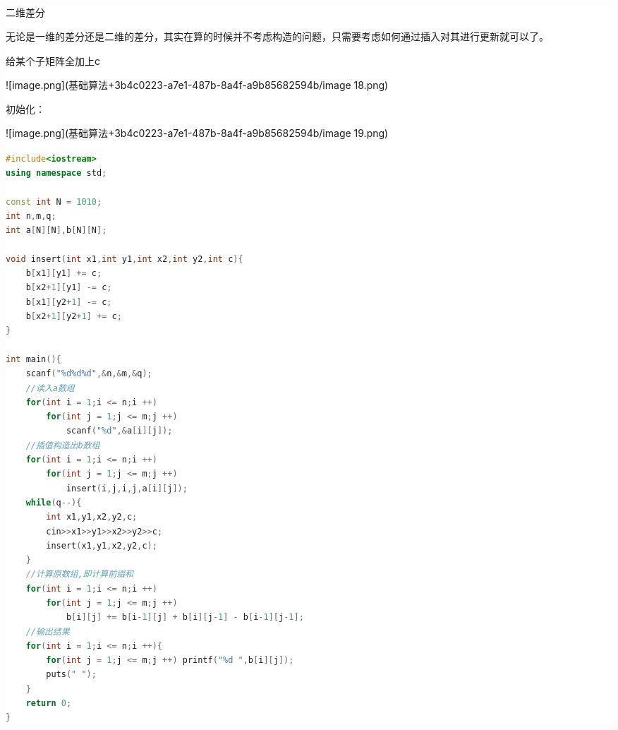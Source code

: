 二维差分

无论是一维的差分还是二维的差分，其实在算的时候并不考虑构造的问题，只需要考虑如何通过插入对其进行更新就可以了。

给某个子矩阵全加上c

![image.png](基础算法+3b4c0223-a7e1-487b-8a4f-a9b85682594b/image 18.png)

初始化：

![image.png](基础算法+3b4c0223-a7e1-487b-8a4f-a9b85682594b/image 19.png)

```C++
#include<iostream>
using namespace std;

const int N = 1010;
int n,m,q;
int a[N][N],b[N][N];

void insert(int x1,int y1,int x2,int y2,int c){
    b[x1][y1] += c;
    b[x2+1][y1] -= c;
    b[x1][y2+1] -= c;
    b[x2+1][y2+1] += c;
}

int main(){
    scanf("%d%d%d",&n,&m,&q);
    //读入a数组
    for(int i = 1;i <= n;i ++)
        for(int j = 1;j <= m;j ++)
            scanf("%d",&a[i][j]);
    //插值构造出b数组
    for(int i = 1;i <= n;i ++)
        for(int j = 1;j <= m;j ++)
            insert(i,j,i,j,a[i][j]);
    while(q--){
        int x1,y1,x2,y2,c;
        cin>>x1>>y1>>x2>>y2>>c;
        insert(x1,y1,x2,y2,c);
    }
    //计算原数组,即计算前缀和
    for(int i = 1;i <= n;i ++)
        for(int j = 1;j <= m;j ++)
            b[i][j] += b[i-1][j] + b[i][j-1] - b[i-1][j-1];
    //输出结果
    for(int i = 1;i <= n;i ++){
        for(int j = 1;j <= m;j ++) printf("%d ",b[i][j]);
        puts(" ");
    }
    return 0;
}
```
